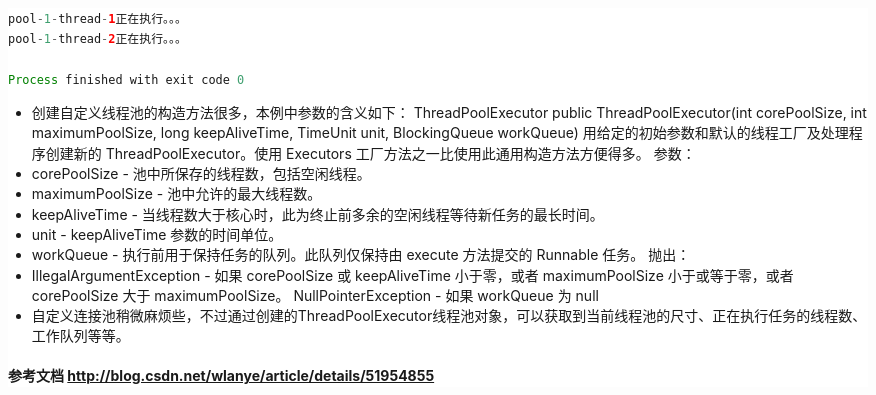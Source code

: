 ```java
pool-1-thread-1正在执行。。。 
pool-1-thread-2正在执行。。。 

Process finished with exit code 0
```
- 创建自定义线程池的构造方法很多，本例中参数的含义如下：
ThreadPoolExecutor
public ThreadPoolExecutor(int corePoolSize,
                          int maximumPoolSize,
                          long keepAliveTime,
                          TimeUnit unit,
                          BlockingQueue<Runnable> workQueue)
用给定的初始参数和默认的线程工厂及处理程序创建新的 ThreadPoolExecutor。使用 Executors 工厂方法之一比使用此通用构造方法方便得多。
参数：
- corePoolSize - 池中所保存的线程数，包括空闲线程。
- maximumPoolSize - 池中允许的最大线程数。
- keepAliveTime - 当线程数大于核心时，此为终止前多余的空闲线程等待新任务的最长时间。
- unit - keepAliveTime 参数的时间单位。
- workQueue - 执行前用于保持任务的队列。此队列仅保持由 execute 方法提交的 Runnable 任务。
抛出：
- IllegalArgumentException - 如果 corePoolSize 或 keepAliveTime 小于零，或者 maximumPoolSize 小于或等于零，或者 corePoolSize 大于 maximumPoolSize。
NullPointerException - 如果 workQueue 为 null
- 自定义连接池稍微麻烦些，不过通过创建的ThreadPoolExecutor线程池对象，可以获取到当前线程池的尺寸、正在执行任务的线程数、工作队列等等。


#### 参考文档 http://blog.csdn.net/wlanye/article/details/51954855



